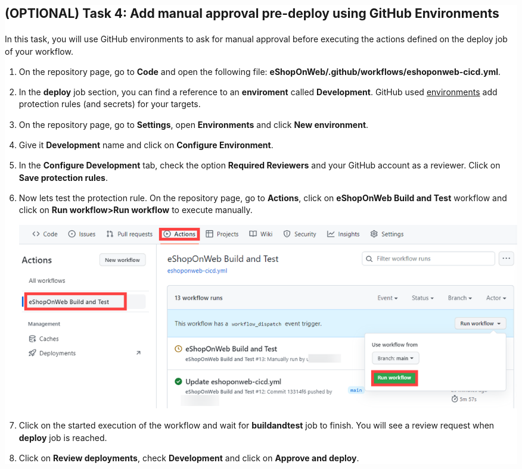 ## (OPTIONAL) Task 4: Add manual approval pre-deploy using GitHub Environments

In this task, you will use GitHub environments to ask for manual approval before executing the actions defined on the deploy job of your workflow.

1. On the repository page, go to **Code** and open the following file: **eShopOnWeb/.github/workflows/eshoponweb-cicd.yml**.
1. In the **deploy** job section, you can find a reference to an **enviroment** called **Development**. GitHub used [environments](https://docs.github.com/en/actions/deployment/targeting-different-environments/using-environments-for-deployment) add protection rules (and secrets) for your targets.

1. On the repository page, go to **Settings**, open **Environments** and click **New environment**.

1. Give it **Development** name and click on **Configure Environment**.

1. In the **Configure Development** tab, check the option **Required Reviewers** and your GitHub account as a reviewer. Click on **Save protection rules**.

1. Now lets test the protection rule. On the repository page, go to **Actions**, click on **eShopOnWeb Build and Test** workflow and click on **Run workflow>Run workflow** to execute manually.

    ![manual trigger workflow](images/gh-manual-run.png)

1. Click on the started execution of the workflow and wait for **buildandtest** job to finish. You will see a review request when **deploy** job is reached.

1. Click on **Review deployments**, check **Development** and click on **Approve and deploy**.
